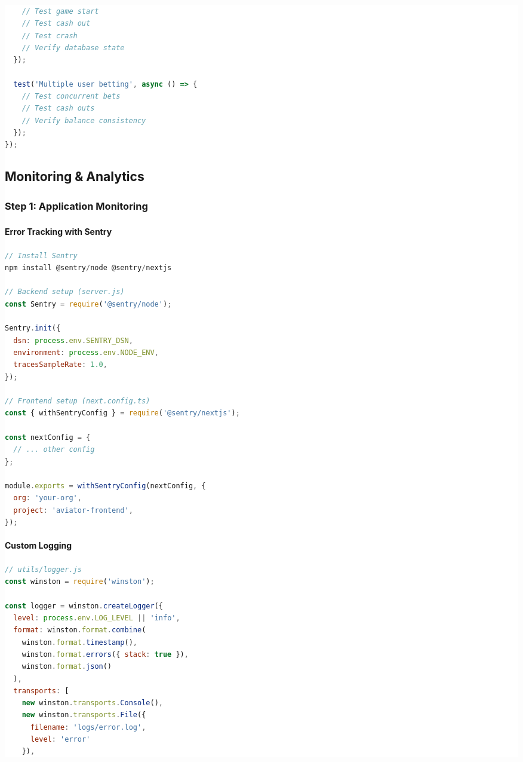 ```javascript
    // Test game start
    // Test cash out
    // Test crash
    // Verify database state
  });

  test('Multiple user betting', async () => {
    // Test concurrent bets
    // Test cash outs
    // Verify balance consistency
  });
});
```

## Monitoring & Analytics

### Step 1: Application Monitoring

#### Error Tracking with Sentry
```javascript
// Install Sentry
npm install @sentry/node @sentry/nextjs

// Backend setup (server.js)
const Sentry = require('@sentry/node');

Sentry.init({
  dsn: process.env.SENTRY_DSN,
  environment: process.env.NODE_ENV,
  tracesSampleRate: 1.0,
});

// Frontend setup (next.config.ts)
const { withSentryConfig } = require('@sentry/nextjs');

const nextConfig = {
  // ... other config
};

module.exports = withSentryConfig(nextConfig, {
  org: 'your-org',
  project: 'aviator-frontend',
});
```

#### Custom Logging
```javascript
// utils/logger.js
const winston = require('winston');

const logger = winston.createLogger({
  level: process.env.LOG_LEVEL || 'info',
  format: winston.format.combine(
    winston.format.timestamp(),
    winston.format.errors({ stack: true }),
    winston.format.json()
  ),
  transports: [
    new winston.transports.Console(),
    new winston.transports.File({ 
      filename: 'logs/error.log', 
      level: 'error' 
    }),
```
